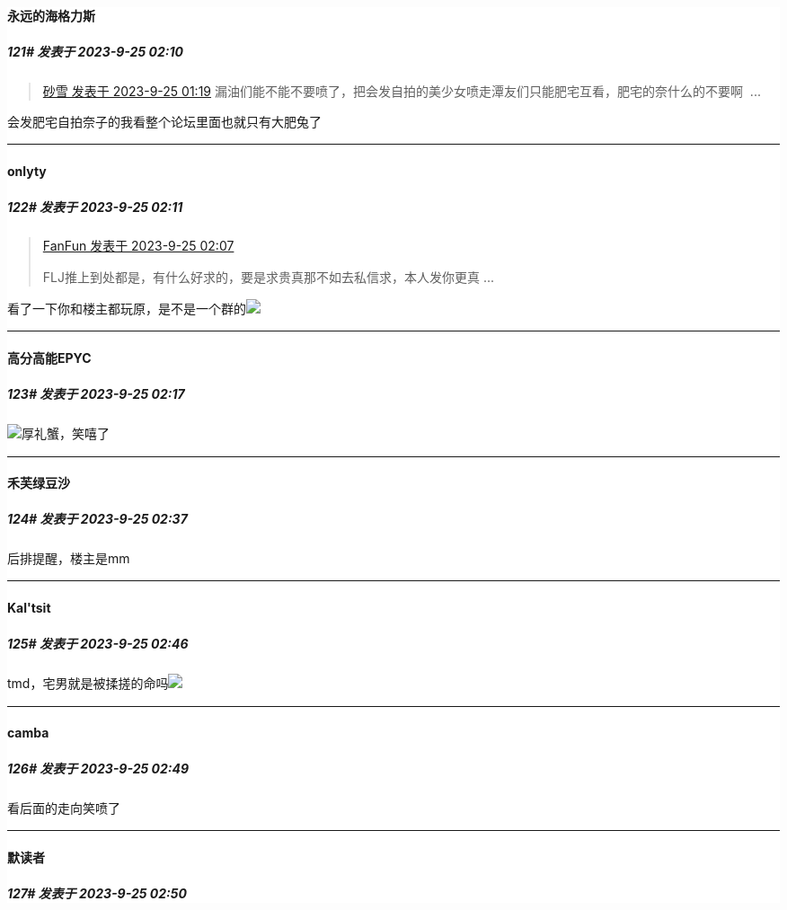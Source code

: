 ####  永远的海格力斯  
##### 121#       发表于 2023-9-25 02:10

<blockquote><a href="httphttps://bbs.saraba1st.com/2b/forum.php?mod=redirect&amp;goto=findpost&amp;pid=62517560&amp;ptid=2154199" target="_blank">砂雪 发表于 2023-9-25 01:19</a>
漏油们能不能不要喷了，把会发自拍的美少女喷走潭友们只能肥宅互看，肥宅的奈什么的不要啊  ...</blockquote>
会发肥宅自拍奈子的我看整个论坛里面也就只有大肥兔了

*****

####  onlyty  
##### 122#       发表于 2023-9-25 02:11

<blockquote><a href="httphttps://bbs.saraba1st.com/2b/forum.php?mod=redirect&amp;goto=findpost&amp;pid=62517750&amp;ptid=2154199" target="_blank">FanFun 发表于 2023-9-25 02:07</a>

FLJ推上到处都是，有什么好求的，要是求贵真那不如去私信求，本人发你更真 ...</blockquote>
看了一下你和楼主都玩原，是不是一个群的<img src="https://static.saraba1st.com/image/smiley/face2017/037.png" referrerpolicy="no-referrer">


*****

####  高分高能EPYC  
##### 123#       发表于 2023-9-25 02:17

<img src="https://static.saraba1st.com/image/smiley/face2017/067.png" referrerpolicy="no-referrer">厚礼蟹，笑嘻了


*****

####  禾芙绿豆沙  
##### 124#       发表于 2023-9-25 02:37

后排提醒，楼主是mm


*****

####  Kal'tsit  
##### 125#       发表于 2023-9-25 02:46

tmd，宅男就是被揉搓的命吗<img src="https://static.saraba1st.com/image/smiley/face2017/013.png" referrerpolicy="no-referrer">

*****

####  camba  
##### 126#       发表于 2023-9-25 02:49

看后面的走向笑喷了

*****

####  默读者  
##### 127#       发表于 2023-9-25 02:50
